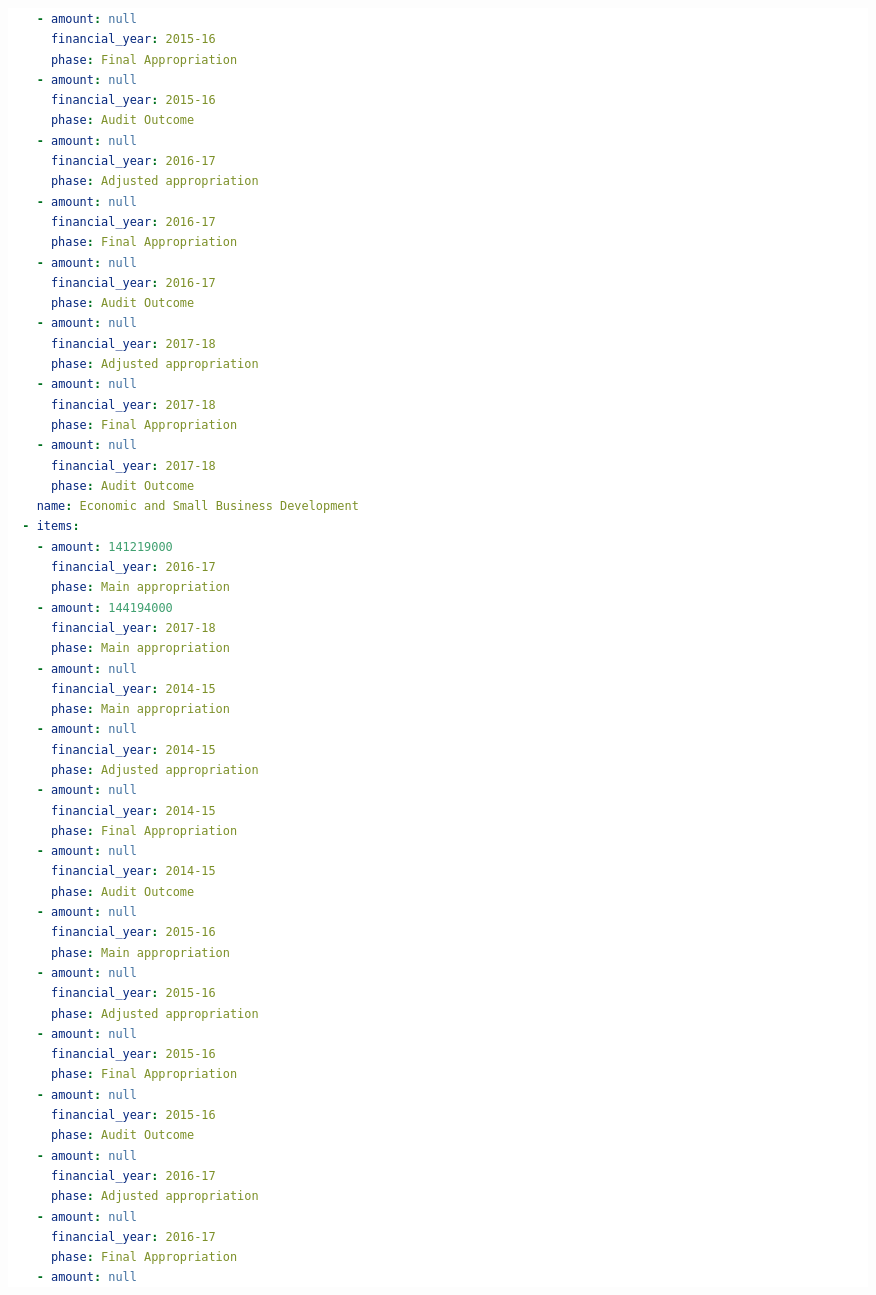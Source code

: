 ```yaml
    - amount: null
      financial_year: 2015-16
      phase: Final Appropriation
    - amount: null
      financial_year: 2015-16
      phase: Audit Outcome
    - amount: null
      financial_year: 2016-17
      phase: Adjusted appropriation
    - amount: null
      financial_year: 2016-17
      phase: Final Appropriation
    - amount: null
      financial_year: 2016-17
      phase: Audit Outcome
    - amount: null
      financial_year: 2017-18
      phase: Adjusted appropriation
    - amount: null
      financial_year: 2017-18
      phase: Final Appropriation
    - amount: null
      financial_year: 2017-18
      phase: Audit Outcome
    name: Economic and Small Business Development
  - items:
    - amount: 141219000
      financial_year: 2016-17
      phase: Main appropriation
    - amount: 144194000
      financial_year: 2017-18
      phase: Main appropriation
    - amount: null
      financial_year: 2014-15
      phase: Main appropriation
    - amount: null
      financial_year: 2014-15
      phase: Adjusted appropriation
    - amount: null
      financial_year: 2014-15
      phase: Final Appropriation
    - amount: null
      financial_year: 2014-15
      phase: Audit Outcome
    - amount: null
      financial_year: 2015-16
      phase: Main appropriation
    - amount: null
      financial_year: 2015-16
      phase: Adjusted appropriation
    - amount: null
      financial_year: 2015-16
      phase: Final Appropriation
    - amount: null
      financial_year: 2015-16
      phase: Audit Outcome
    - amount: null
      financial_year: 2016-17
      phase: Adjusted appropriation
    - amount: null
      financial_year: 2016-17
      phase: Final Appropriation
    - amount: null
```